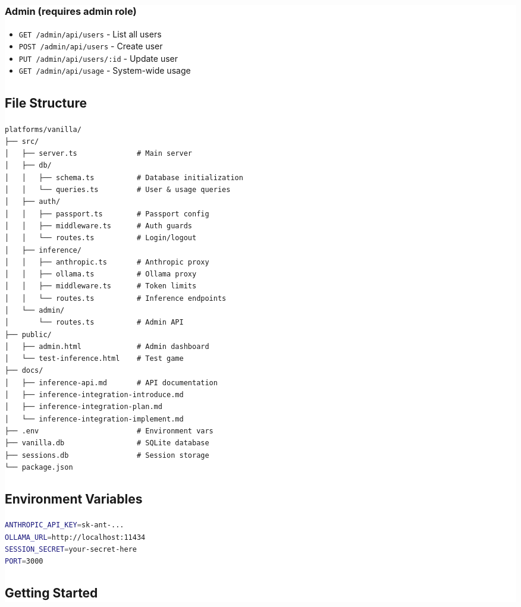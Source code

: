### Admin (requires admin role)
- `GET /admin/api/users` - List all users
- `POST /admin/api/users` - Create user
- `PUT /admin/api/users/:id` - Update user
- `GET /admin/api/usage` - System-wide usage

## File Structure

```
platforms/vanilla/
├── src/
│   ├── server.ts              # Main server
│   ├── db/
│   │   ├── schema.ts          # Database initialization
│   │   └── queries.ts         # User & usage queries
│   ├── auth/
│   │   ├── passport.ts        # Passport config
│   │   ├── middleware.ts      # Auth guards
│   │   └── routes.ts          # Login/logout
│   ├── inference/
│   │   ├── anthropic.ts       # Anthropic proxy
│   │   ├── ollama.ts          # Ollama proxy
│   │   ├── middleware.ts      # Token limits
│   │   └── routes.ts          # Inference endpoints
│   └── admin/
│       └── routes.ts          # Admin API
├── public/
│   ├── admin.html             # Admin dashboard
│   └── test-inference.html    # Test game
├── docs/
│   ├── inference-api.md       # API documentation
│   ├── inference-integration-introduce.md
│   ├── inference-integration-plan.md
│   └── inference-integration-implement.md
├── .env                       # Environment vars
├── vanilla.db                 # SQLite database
├── sessions.db                # Session storage
└── package.json
```

## Environment Variables

```bash
ANTHROPIC_API_KEY=sk-ant-...
OLLAMA_URL=http://localhost:11434
SESSION_SECRET=your-secret-here
PORT=3000
```

## Getting Started
